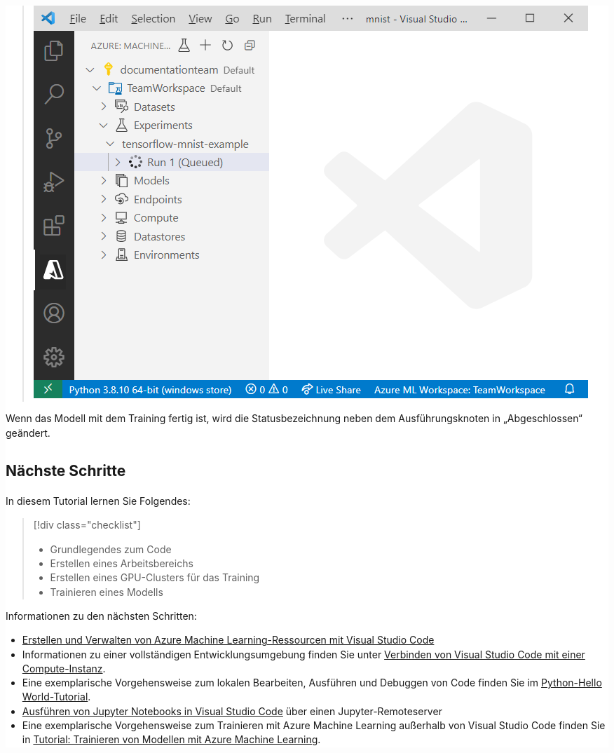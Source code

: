 > ![Nachverfolgen des Experimentfortschritts](./media/tutorial-train-deploy-image-classification-model-vscode/track-experiment-progress.png)

Wenn das Modell mit dem Training fertig ist, wird die Statusbezeichnung neben dem Ausführungsknoten in „Abgeschlossen“ geändert.

## <a name="next-steps"></a>Nächste Schritte

In diesem Tutorial lernen Sie Folgendes:

> [!div class="checklist"]
> * Grundlegendes zum Code
> * Erstellen eines Arbeitsbereichs
> * Erstellen eines GPU-Clusters für das Training
> * Trainieren eines Modells

Informationen zu den nächsten Schritten:

* [Erstellen und Verwalten von Azure Machine Learning-Ressourcen mit Visual Studio Code](how-to-set-up-vs-code-remote.md)
* Informationen zu einer vollständigen Entwicklungsumgebung finden Sie unter [Verbinden von Visual Studio Code mit einer Compute-Instanz](how-to-set-up-vs-code-remote.md).
* Eine exemplarische Vorgehensweise zum lokalen Bearbeiten, Ausführen und Debuggen von Code finden Sie im [Python-Hello World-Tutorial](https://code.visualstudio.com/docs/Python/Python-tutorial).
* [Ausführen von Jupyter Notebooks in Visual Studio Code](how-to-manage-resources-vscode.md) über einen Jupyter-Remoteserver
* Eine exemplarische Vorgehensweise zum Trainieren mit Azure Machine Learning außerhalb von Visual Studio Code finden Sie in [Tutorial: Trainieren von Modellen mit Azure Machine Learning](tutorial-train-models-with-aml.md).